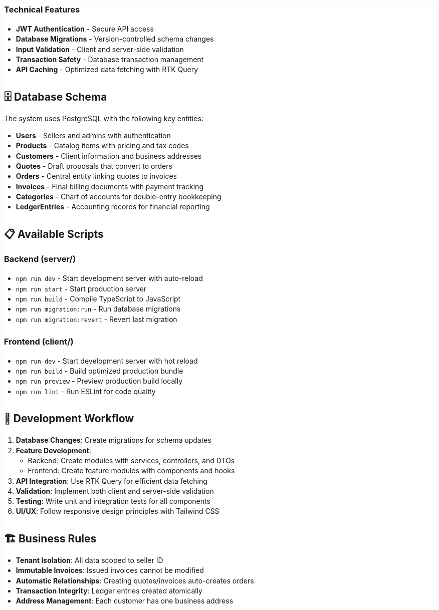 ### Technical Features
- **JWT Authentication** - Secure API access
- **Database Migrations** - Version-controlled schema changes
- **Input Validation** - Client and server-side validation
- **Transaction Safety** - Database transaction management
- **API Caching** - Optimized data fetching with RTK Query

## 🗄️ Database Schema

The system uses PostgreSQL with the following key entities:

- **Users** - Sellers and admins with authentication
- **Products** - Catalog items with pricing and tax codes
- **Customers** - Client information and business addresses
- **Quotes** - Draft proposals that convert to orders
- **Orders** - Central entity linking quotes to invoices
- **Invoices** - Final billing documents with payment tracking
- **Categories** - Chart of accounts for double-entry bookkeeping
- **LedgerEntries** - Accounting records for financial reporting

## 📋 Available Scripts

### Backend (server/)
- `npm run dev` - Start development server with auto-reload
- `npm run start` - Start production server
- `npm run build` - Compile TypeScript to JavaScript
- `npm run migration:run` - Run database migrations
- `npm run migration:revert` - Revert last migration

### Frontend (client/)
- `npm run dev` - Start development server with hot reload
- `npm run build` - Build optimized production bundle
- `npm run preview` - Preview production build locally
- `npm run lint` - Run ESLint for code quality

## 🔧 Development Workflow

1. **Database Changes**: Create migrations for schema updates
2. **Feature Development**: 
   - Backend: Create modules with services, controllers, and DTOs
   - Frontend: Create feature modules with components and hooks
3. **API Integration**: Use RTK Query for efficient data fetching
4. **Validation**: Implement both client and server-side validation
5. **Testing**: Write unit and integration tests for all components
6. **UI/UX**: Follow responsive design principles with Tailwind CSS

## 🏗️ Business Rules

- **Tenant Isolation**: All data scoped to seller ID
- **Immutable Invoices**: Issued invoices cannot be modified
- **Automatic Relationships**: Creating quotes/invoices auto-creates orders
- **Transaction Integrity**: Ledger entries created atomically
- **Address Management**: Each customer has one business address
